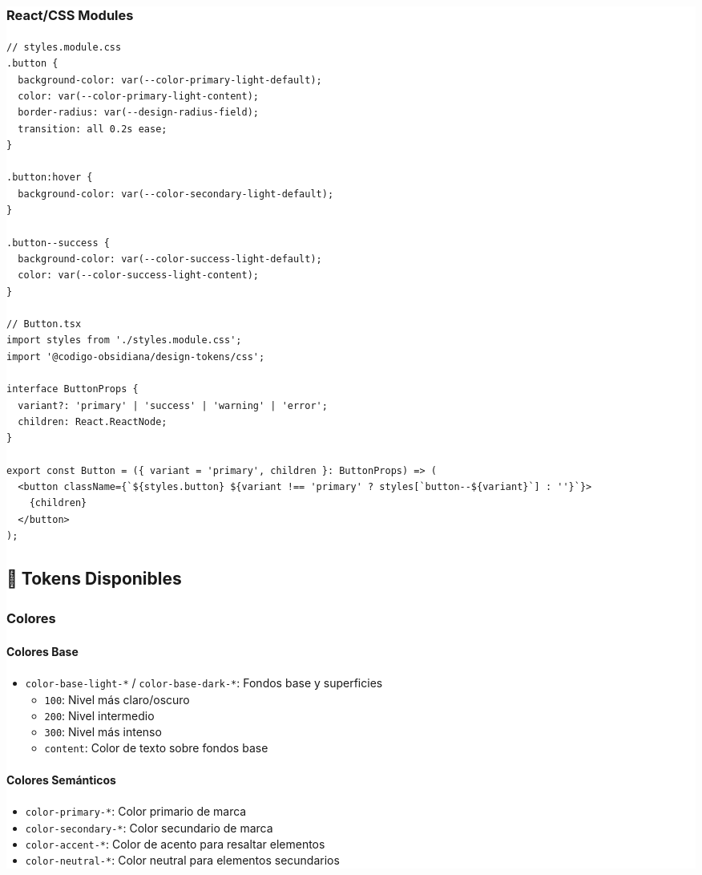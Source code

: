 ### React/CSS Modules

```tsx
// styles.module.css
.button {
  background-color: var(--color-primary-light-default);
  color: var(--color-primary-light-content);
  border-radius: var(--design-radius-field);
  transition: all 0.2s ease;
}

.button:hover {
  background-color: var(--color-secondary-light-default);
}

.button--success {
  background-color: var(--color-success-light-default);
  color: var(--color-success-light-content);
}

// Button.tsx
import styles from './styles.module.css';
import '@codigo-obsidiana/design-tokens/css';

interface ButtonProps {
  variant?: 'primary' | 'success' | 'warning' | 'error';
  children: React.ReactNode;
}

export const Button = ({ variant = 'primary', children }: ButtonProps) => (
  <button className={`${styles.button} ${variant !== 'primary' ? styles[`button--${variant}`] : ''}`}>
    {children}
  </button>
);
```

## 🎨 Tokens Disponibles

### Colores

#### Colores Base
- `color-base-light-*` / `color-base-dark-*`: Fondos base y superficies
  - `100`: Nivel más claro/oscuro
  - `200`: Nivel intermedio
  - `300`: Nivel más intenso
  - `content`: Color de texto sobre fondos base

#### Colores Semánticos
- `color-primary-*`: Color primario de marca
- `color-secondary-*`: Color secundario de marca  
- `color-accent-*`: Color de acento para resaltar elementos
- `color-neutral-*`: Color neutral para elementos secundarios
